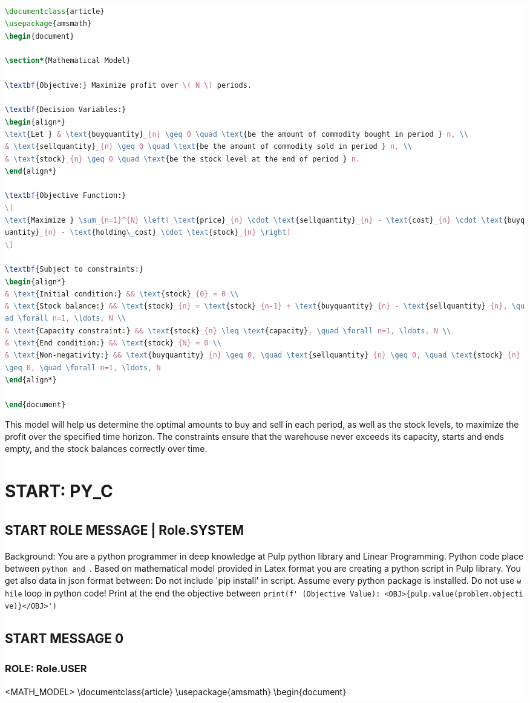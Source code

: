 ```latex
\documentclass{article}
\usepackage{amsmath}
\begin{document}

\section*{Mathematical Model}

\textbf{Objective:} Maximize profit over \( N \) periods.

\textbf{Decision Variables:}
\begin{align*}
\text{Let } & \text{buyquantity}_{n} \geq 0 \quad \text{be the amount of commodity bought in period } n, \\
& \text{sellquantity}_{n} \geq 0 \quad \text{be the amount of commodity sold in period } n, \\
& \text{stock}_{n} \geq 0 \quad \text{be the stock level at the end of period } n.
\end{align*}

\textbf{Objective Function:}
\[
\text{Maximize } \sum_{n=1}^{N} \left( \text{price}_{n} \cdot \text{sellquantity}_{n} - \text{cost}_{n} \cdot \text{buyquantity}_{n} - \text{holding\_cost} \cdot \text{stock}_{n} \right)
\]

\textbf{Subject to constraints:}
\begin{align*}
& \text{Initial condition:} && \text{stock}_{0} = 0 \\
& \text{Stock balance:} && \text{stock}_{n} = \text{stock}_{n-1} + \text{buyquantity}_{n} - \text{sellquantity}_{n}, \quad \forall n=1, \ldots, N \\
& \text{Capacity constraint:} && \text{stock}_{n} \leq \text{capacity}, \quad \forall n=1, \ldots, N \\
& \text{End condition:} && \text{stock}_{N} = 0 \\
& \text{Non-negativity:} && \text{buyquantity}_{n} \geq 0, \quad \text{sellquantity}_{n} \geq 0, \quad \text{stock}_{n} \geq 0, \quad \forall n=1, \ldots, N
\end{align*}

\end{document}
```

This model will help us determine the optimal amounts to buy and sell in each period, as well as the stock levels, to maximize the profit over the specified time horizon. The constraints ensure that the warehouse never exceeds its capacity, starts and ends empty, and the stock balances correctly over time.

# START: PY_C 
## START ROLE MESSAGE | Role.SYSTEM 
Background: You are a python programmer in deep knowledge at Pulp python library and Linear Programming. Python code place between ```python and ```. Based on mathematical model provided in Latex format you are creating a python script in Pulp library. You get also data in json format between: <DATA></DATA> Do not include 'pip install' in script. Assume every python package is installed. Do not use `while` loop in python code! Print at the end the objective between <OBJ></OBJ> `print(f' (Objective Value): <OBJ>{pulp.value(problem.objective)}</OBJ>')` 
## START MESSAGE 0 
### ROLE: Role.USER
<MATH_MODEL>
\documentclass{article}
\usepackage{amsmath}
\begin{document}
